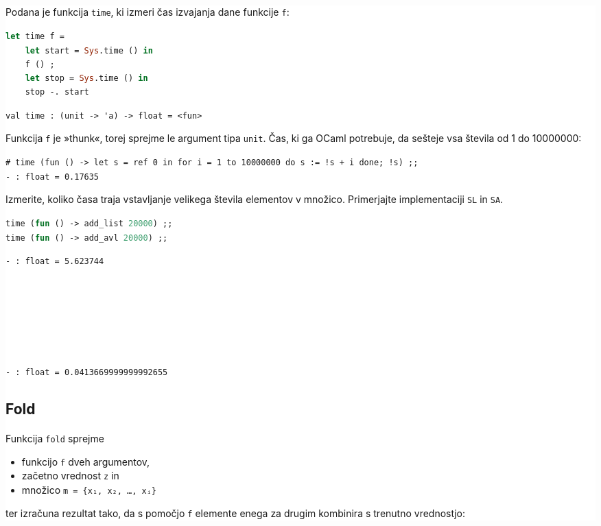 Podana je funkcija `time`, ki izmeri čas izvajanja dane funkcije `f`:

   


```OCaml
let time f =
    let start = Sys.time () in
    f () ;
    let stop = Sys.time () in
    stop -. start
```




    val time : (unit -> 'a) -> float = <fun>




Funkcija `f` je »thunk«, torej sprejme le argument tipa `unit`. Čas, ki ga OCaml potrebuje, da sešteje vsa števila od 1 do 10000000:

    # time (fun () -> let s = ref 0 in for i = 1 to 10000000 do s := !s + i done; !s) ;;
    - : float = 0.17635

Izmerite, koliko časa traja vstavljanje velikega števila elementov v množico.
Primerjajte implementaciji `SL` in `SA`.


```OCaml
time (fun () -> add_list 20000) ;;
time (fun () -> add_avl 20000) ;;

```




    - : float = 5.623744







    - : float = 0.0413669999999992655




## Fold

Funkcija `fold` sprejme

* funkcijo `f` dveh argumentov,
* začetno vrednost `z` in
* množico `m = {x₁, x₂, …, xᵢ}`

ter izračuna rezultat tako, da s pomočjo `f` elemente enega za drugim kombinira s trenutno vrednostjo:

